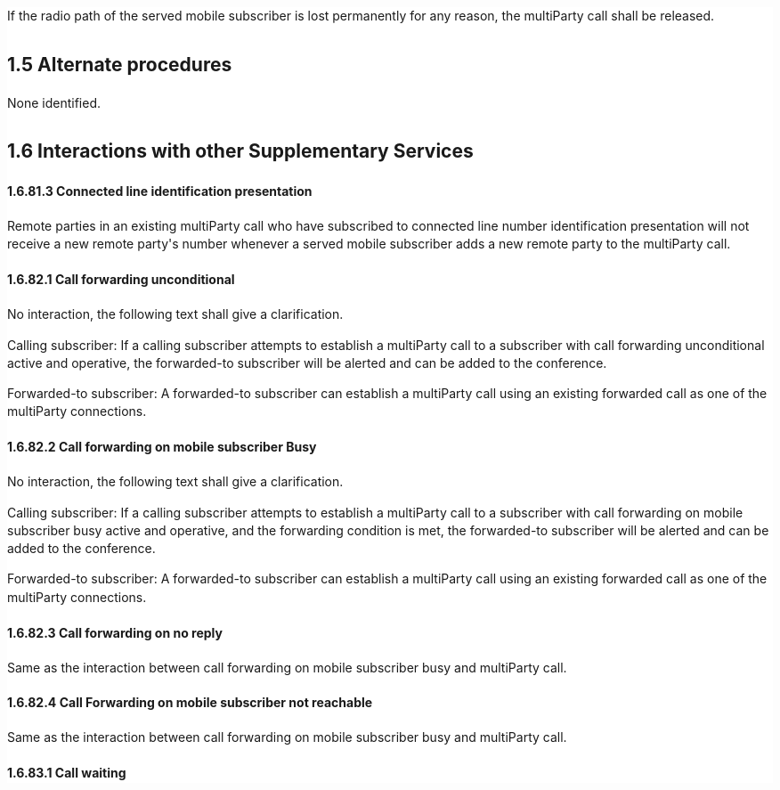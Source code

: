 If the radio path of the served mobile subscriber is lost permanently
for any reason, the multiParty call shall be released.

1.5 Alternate procedures
------------------------

None identified.

1.6 Interactions with other Supplementary Services
--------------------------------------------------

#### 1.6.81.3 Connected line identification presentation

Remote parties in an existing multiParty call who have subscribed to
connected line number identification presentation will not receive a new
remote party\'s number whenever a served mobile subscriber adds a new
remote party to the multiParty call.

#### 1.6.82.1 Call forwarding unconditional

No interaction, the following text shall give a clarification.

Calling subscriber: If a calling subscriber attempts to establish a
multiParty call to a subscriber with call forwarding unconditional
active and operative, the forwarded-to subscriber will be alerted and
can be added to the conference.

Forwarded-to subscriber: A forwarded-to subscriber can establish a
multiParty call using an existing forwarded call as one of the
multiParty connections.

#### 1.6.82.2 Call forwarding on mobile subscriber Busy

No interaction, the following text shall give a clarification.

Calling subscriber: If a calling subscriber attempts to establish a
multiParty call to a subscriber with call forwarding on mobile
subscriber busy active and operative, and the forwarding condition is
met, the forwarded-to subscriber will be alerted and can be added to the
conference.

Forwarded-to subscriber: A forwarded-to subscriber can establish a
multiParty call using an existing forwarded call as one of the
multiParty connections.

#### 1.6.82.3 Call forwarding on no reply

Same as the interaction between call forwarding on mobile subscriber
busy and multiParty call.

#### 1.6.82.4 Call Forwarding on mobile subscriber not reachable

Same as the interaction between call forwarding on mobile subscriber
busy and multiParty call.

#### 1.6.83.1 Call waiting
